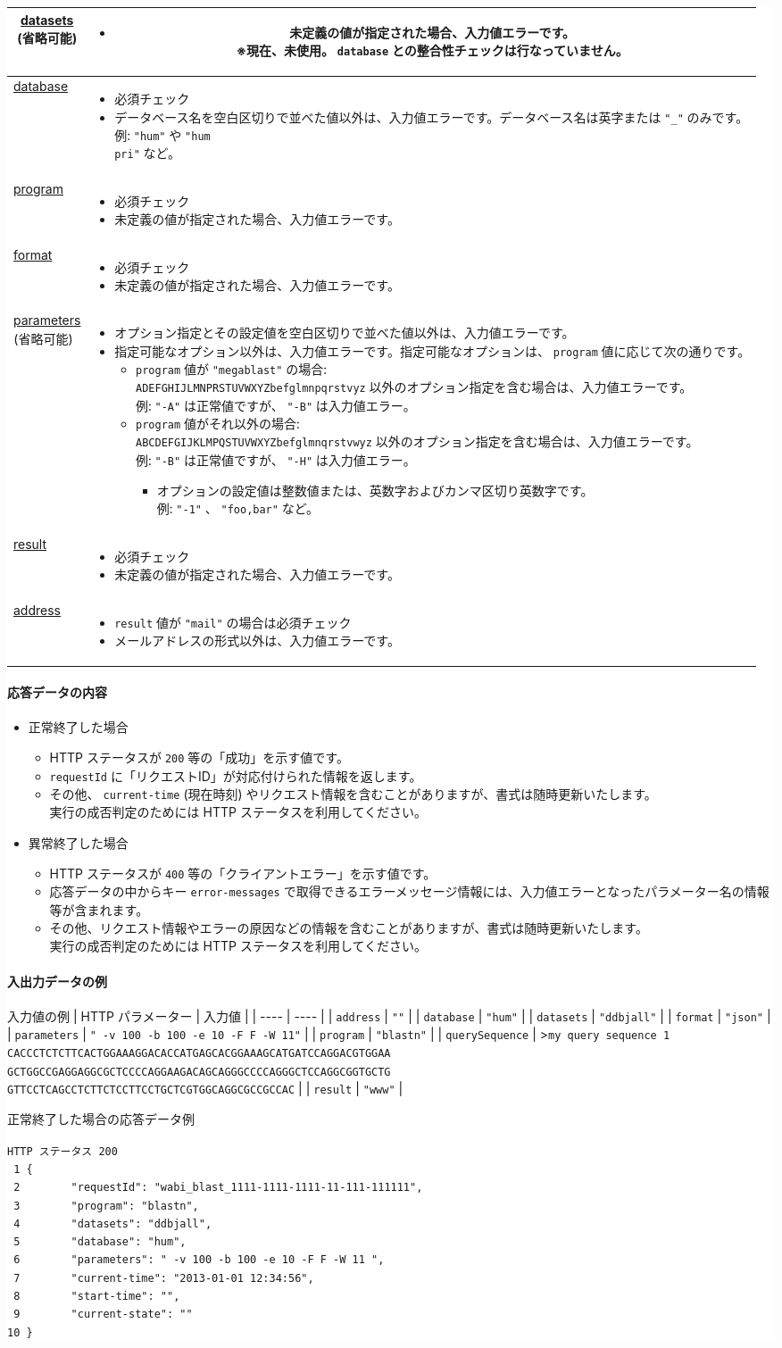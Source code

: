 |  [datasets](#parameter-datasets)<br>(省略可能) | <ul><li>未定義の値が指定された場合、入力値エラーです。<br>※現在、未使用。 <code>database</code> との整合性チェックは行なっていません。</li></ul></td>  |
| ---- | ---- |
|  [database](#parameter-database)  |  <ul><li>必須チェック</li><li>データベース名を空白区切りで並べた値以外は、入力値エラーです。データベース名は英字または <code>"_"</code> のみです。<br/>例: <code>"hum"</code> や <code>"hum pri"</code> など。</li></ul>  |
|  [program](#parameter-program)  |  <ul><li>必須チェック</li><li>未定義の値が指定された場合、入力値エラーです。</li></ul>  |
|  [format](#parameter-format)  |  <ul><li>必須チェック</li><li>未定義の値が指定された場合、入力値エラーです。</li></ul>  |
|  [parameters](#parameter-parameters)<br>(省略可能)  |  <ul><li>オプション指定とその設定値を空白区切りで並べた値以外は、入力値エラーです。</li><li>指定可能なオプション以外は、入力値エラーです。指定可能なオプションは、 <code>program</code> 値に応じて次の通りです。<ul><li><code>program</code> 値が <code>"megablast"</code> の場合:<br /><code>ADEFGHIJLMNPRSTUVWXYZbefglmnpqrstvyz</code> 以外のオプション指定を含む場合は、入力値エラーです。<br />例: <code>"-A"</code> は正常値ですが、 <code>"-B"</code> は入力値エラー。</li><li><code>program</code> 値がそれ以外の場合:<br /><code>ABCDEFGIJKLMPQSTUVWXYZbefglmnqrstvwyz</code> 以外のオプション指定を含む場合は、入力値エラーです。<br />例: <code>"-B"</code> は正常値ですが、 <code>"-H"</code> は入力値エラー。</li><ul></li><li>オプションの設定値は整数値または、英数字およびカンマ区切り英数字です。<br />例: <code>"-1"</code> 、 <code>"foo,bar"</code> など。</li></ul>  |
|  [result](#parameter-result)  |  <ul><li>必須チェック</li><li>未定義の値が指定された場合、入力値エラーです。</li></ul>  |
|  [address](#parameter-address)  |  <ul><li><code>result</code> 値が <code>"mail"</code> の場合は必須チェック</li><li>メールアドレスの形式以外は、入力値エラーです。</li></ul>  |

#### 応答データの内容

  - 正常終了した場合
    
      - HTTP ステータスが `200` 等の「成功」を示す値です。
      - `requestId` に「リクエストID」が対応付けられた情報を返します。
      - その他、 `current-time` (現在時刻) やリクエスト情報を含むことがありますが、書式は随時更新いたします。  
        実行の成否判定のためには HTTP ステータスを利用してください。

  - 異常終了した場合
    
      - HTTP ステータスが `400` 等の「クライアントエラー」を示す値です。
      - 応答データの中からキー `error-messages`
        で取得できるエラーメッセージ情報には、入力値エラーとなったパラメーター名の情報等が含まれます。
      - その他、リクエスト情報やエラーの原因などの情報を含むことがありますが、書式は随時更新いたします。  
        実行の成否判定のためには HTTP ステータスを利用してください。

#### 入出力データの例

入力値の例
|  HTTP パラメーター  |  入力値  |
| ---- | ---- |
|  `address`  |  `""`  |
|  `database`  |  `"hum"`  |
|  `datasets`  |  `"ddbjall"`  |
|  `format`  |  `"json"`  |
|  `parameters`  |  `" -v 100 -b 100 -e 10 -F F -W 11"`  |
|  `program`  |  `"blastn"`  |
|  `querySequence`  |  &gt;`my query sequence 1`<br>`CACCCTCTCTTCACTGGAAAGGACACCATGAGCACGGAAAGCATGATCCAGGACGTGGAA`<br>`GCTGGCCGAGGAGGCGCTCCCCAGGAAGACAGCAGGGCCCCAGGGCTCCAGGCGGTGCTG`<br>`GTTCCTCAGCCTCTTCTCCTTCCTGCTCGTGGCAGGCGCCGCCAC`  |
|  `result`  |  `"www"`  |

正常終了した場合の応答データ例

``` code
HTTP ステータス 200
 1 {
 2        "requestId": "wabi_blast_1111-1111-1111-11-111-111111",
 3        "program": "blastn",
 4        "datasets": "ddbjall",
 5        "database": "hum",
 6        "parameters": " -v 100 -b 100 -e 10 -F F -W 11 ",
 7        "current-time": "2013-01-01 12:34:56",
 8        "start-time": "",
 9        "current-state": "" 
10 }
```
